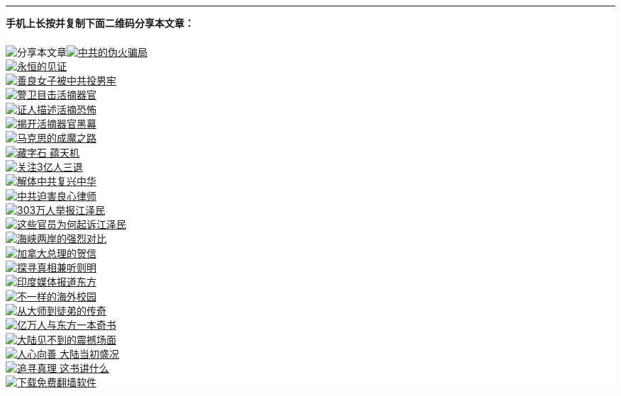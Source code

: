 <hr>    <strong>手机上长按并复制下面二维码分享本文章：</strong><br><br><img src="https://chart.apis.google.com/chart?cht=qr&chs=240x240&choe=UTF-8&chld=M|2&chl=/gb/6/10/25/n1498453.md%231" title="分享本文章"></td><td valign=TOP><a href="/gb/16/1/21/n4622075.md?dfh#1" target="_blank"><img src="https://raw.githubusercontent.com/demtor3607/djy/master/gb/300/wei-f1.jpg" title="中共的伪火骗局"  alt="中共的伪火骗局"></a><br><a href="https://github.com/demtor3607/www/blob/master/README.md?dfh#9" target="_blank"><img src="https://raw.githubusercontent.com/demtor3607/djy/master/gb/300/yong-h.jpg" title="永恒的见证"  alt="永恒的见证"></a><br><a href="/gb/13/9/29/n3974789.md?dfh#1" target="_blank"><img src="https://raw.githubusercontent.com/demtor3607/djy/master/gb/300/shang-lnz.jpg" title="善良女子被中共投男牢"  alt="善良女子被中共投男牢"></a><br><a href="/gb/16/3/16/n4663449.md?dfh#1" target="_blank"><img src="https://raw.githubusercontent.com/demtor3607/djy/master/gb/300/huo-z3.jpg" title="警卫目击活摘器官"  alt="警卫目击活摘器官"></a><br><a href="/gb/16/8/7/n8177641.md?dfh#1" target="_blank"><img src="https://raw.githubusercontent.com/demtor3607/djy/master/gb/300/huo-z4.jpg" title="证人描述活摘恐怖"  alt="证人描述活摘恐怖"></a><br><a href="/gb/10/4/19/n2881569.md?dfh#1" target="_blank"><img src="https://raw.githubusercontent.com/demtor3607/djy/master/gb/300/huo-z1.jpg" title="揭开活摘器官黑幕"  alt="揭开活摘器官黑幕"></a><br><a href="/gb/10/11/7/n3077476.md?dfh#1" target="_blank"><img src="https://raw.githubusercontent.com/demtor3607/djy/master/gb/300/ma-ks.jpg" title="马克思的成魔之路"  alt="马克思的成魔之路"></a><br><a href="/gb/14/6/9/n4173977.md?dfh#1" target="_blank"><img src="https://raw.githubusercontent.com/demtor3607/djy/master/gb/300/chang-zs.jpg" title="藏字石 蕴天机"  alt="藏字石 蕴天机"></a><br><a href="/gb/18/5/10/n10381511.md?dfh#1" target="_blank"><img src="https://raw.githubusercontent.com/demtor3607/djy/master/gb/300/st1.jpg" title="关注3亿人三退"  alt="关注3亿人三退"></a><br><a href="/gb/18/3/21/n10237682.md?dfh#1" target="_blank"><img src="https://raw.githubusercontent.com/demtor3607/djy/master/gb/300/jie-t.jpg" title="解体中共复兴中华"  alt="解体中共复兴中华"></a><br><a href="/gb/9/2/9/n2422991.md?dfh#1" target="_blank"><img src="https://raw.githubusercontent.com/demtor3607/djy/master/gb/300/gao-zs.jpg" title="中共迫害良心律师"  alt="中共迫害良心律师"></a><br><a href="/gb/18/12/9/n10900044.md?dfh#1" target="_blank"><img src="https://raw.githubusercontent.com/demtor3607/djy/master/gb/300/sj1.jpg" title="303万人举报江泽民"  alt="303万人举报江泽民"></a><br><a href="/gb/18/8/28/n10672014.md?dfh#1" target="_blank"><img src="https://raw.githubusercontent.com/demtor3607/djy/master/gb/300/sj2.jpg" title="这些官员为何起诉江泽民"  alt="这些官员为何起诉江泽民"></a><br><a href="/gb/8/12/18/n2367165.md?dfh#1" target="_blank"><img src="https://raw.githubusercontent.com/demtor3607/djy/master/gb/300/liangan.jpg" title="海峡两岸的强烈对比"  alt="海峡两岸的强烈对比"></a><br><a href="/gb/15/12/10/n4593139.md?dfh#1" target="_blank"><img src="https://raw.githubusercontent.com/demtor3607/djy/master/gb/300/jia-ndzl.jpg" title="加拿大总理的贺信"  alt="加拿大总理的贺信"></a><br><a href="/gb/11/6/17/n3289382.md?dfh#1" target="_blank"><img src="https://raw.githubusercontent.com/demtor3607/djy/master/gb/300/xiao-wd.jpg" title="探寻真相兼听则明"  alt="探寻真相兼听则明"></a><br><a href="/gb/18/10/27/n10812623.md?dfh#1" target="_blank"><img src="https://raw.githubusercontent.com/demtor3607/djy/master/gb/300/yindu.jpg" title="印度媒体报道东方"  alt="印度媒体报道东方"></a><br><a href="/gb/18/6/9/n10469652.md?dfh#1" target="_blank"><img src="https://raw.githubusercontent.com/demtor3607/djy/master/gb/300/xie-j.jpg" title="不一样的海外校园"  alt="不一样的海外校园"></a><br><a href="/gb/7/4/5/n1669415.md?dfh#1" target="_blank"><img src="https://raw.githubusercontent.com/demtor3607/djy/master/gb/300/li-up.jpg" title="从大师到徒弟的传奇"  alt="从大师到徒弟的传奇"></a><br><a href="/gb/17/5/26/n9191512.md?dfh#1" target="_blank"><img src="https://raw.githubusercontent.com/demtor3607/djy/master/gb/300/zfl2.jpg" title="亿万人与东方一本奇书"  alt="亿万人与东方一本奇书"></a><br><a href="/gb/13/11/27/n4020290.md?dfh#1" target="_blank"><img src="https://raw.githubusercontent.com/demtor3607/djy/master/gb/300/zhen-h.jpg" title="大陆见不到的震撼场面"  alt="大陆见不到的震撼场面"></a><br><a href="/gb/15/7/17/n4482910.md?dfh#1" target="_blank"><img src="https://raw.githubusercontent.com/demtor3607/djy/master/gb/300/dalu-sk.jpg" title="人心向善 大陆当初盛况"  alt="人心向善 大陆当初盛况"></a><br><a href="/gb/19/1/5/n10955468.md?dfh#1" target="_blank"><img src="https://raw.githubusercontent.com/demtor3607/djy/master/gb/300/zfl1.jpg" title="追寻真理 这书讲什么"  alt="追寻真理 这书讲什么"></a><br><a href="https://github.com/bannedbook/fanqiang/wiki" target="_blank"><img src="https://raw.githubusercontent.com/demtor3607/djy/master/gb/300/fq1.jpg" title="下载免费翻墙软件"  alt="下载免费翻墙软件"></a><br></td></tr></table>